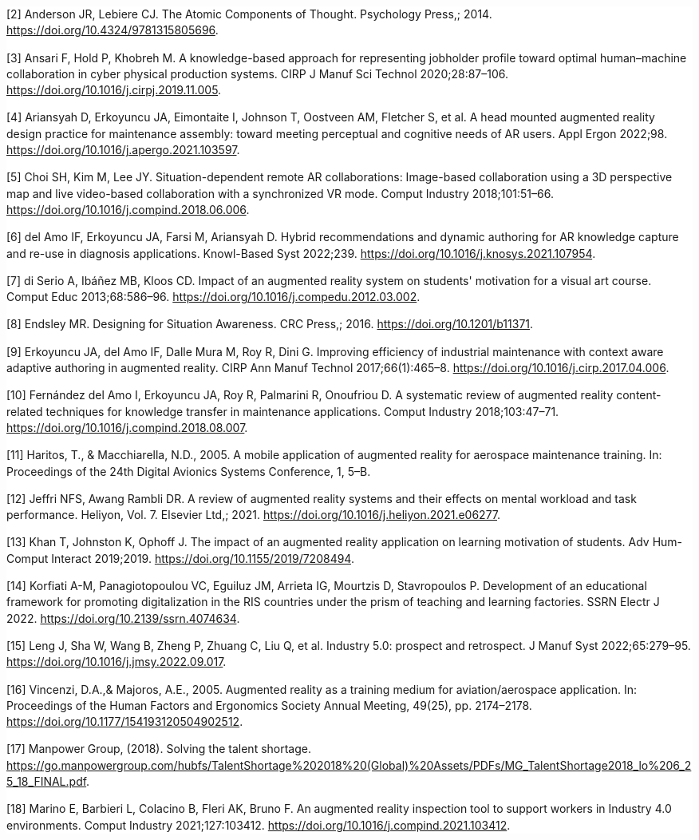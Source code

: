[2] Anderson JR, Lebiere CJ. The Atomic Components of Thought. Psychology Press,; 2014. https://doi.org/10.4324/9781315805696.

[3] Ansari F, Hold P, Khobreh M. A knowledge-based approach for representing jobholder profile toward optimal human–machine collaboration in cyber physical production systems. CIRP J Manuf Sci Technol 2020;28:87–106. https://doi.org/10.1016/j.cirpj.2019.11.005.

[4] Ariansyah D, Erkoyuncu JA, Eimontaite I, Johnson T, Oostveen AM, Fletcher S, et al. A head mounted augmented reality design practice for maintenance assembly: toward meeting perceptual and cognitive needs of AR users. Appl Ergon 2022;98. https://doi.org/10.1016/j.apergo.2021.103597.

[5] Choi SH, Kim M, Lee JY. Situation-dependent remote AR collaborations: Image-based collaboration using a 3D perspective map and live video-based collaboration with a synchronized VR mode. Comput Industry 2018;101:51–66. https://doi.org/10.1016/j.compind.2018.06.006.

[6] del Amo IF, Erkoyuncu JA, Farsi M, Ariansyah D. Hybrid recommendations and dynamic authoring for AR knowledge capture and re-use in diagnosis applications. Knowl-Based Syst 2022;239. https://doi.org/10.1016/j.knosys.2021.107954.

[7] di Serio A, Ibáñez MB, Kloos CD. Impact of an augmented reality system on students' motivation for a visual art course. Comput Educ 2013;68:586–96. https://doi.org/10.1016/j.compedu.2012.03.002.

[8] Endsley MR. Designing for Situation Awareness. CRC Press,; 2016. https://doi.org/10.1201/b11371.

[9] Erkoyuncu JA, del Amo IF, Dalle Mura M, Roy R, Dini G. Improving efficiency of industrial maintenance with context aware adaptive authoring in augmented reality. CIRP Ann Manuf Technol 2017;66(1):465–8. https://doi.org/10.1016/j.cirp.2017.04.006.

[10] Fernández del Amo I, Erkoyuncu JA, Roy R, Palmarini R, Onoufriou D. A systematic review of augmented reality content-related techniques for knowledge transfer in maintenance applications. Comput Industry 2018;103:47–71. https://doi.org/10.1016/j.compind.2018.08.007.

[11] Haritos, T., & Macchiarella, N.D., 2005. A mobile application of augmented reality for aerospace maintenance training. In: Proceedings of the 24th Digital Avionics Systems Conference, 1, 5–B.

[12] Jeffri NFS, Awang Rambli DR. A review of augmented reality systems and their effects on mental workload and task performance. Heliyon, Vol. 7. Elsevier Ltd,; 2021. https://doi.org/10.1016/j.heliyon.2021.e06277.

[13] Khan T, Johnston K, Ophoff J. The impact of an augmented reality application on learning motivation of students. Adv Hum-Comput Interact 2019;2019. https://doi.org/10.1155/2019/7208494.

[14] Korfiati A-M, Panagiotopoulou VC, Eguiluz JM, Arrieta IG, Mourtzis D, Stavropoulos P. Development of an educational framework for promoting digitalization in the RIS countries under the prism of teaching and learning factories. SSRN Electr J 2022. https://doi.org/10.2139/ssrn.4074634.

[15] Leng J, Sha W, Wang B, Zheng P, Zhuang C, Liu Q, et al. Industry 5.0: prospect and retrospect. J Manuf Syst 2022;65:279–95. https://doi.org/10.1016/j.jmsy.2022.09.017.

[16] Vincenzi, D.A.,& Majoros, A.E., 2005. Augmented reality as a training medium for aviation/aerospace application. In: Proceedings of the Human Factors and Ergonomics Society Annual Meeting, 49(25), pp. 2174–2178. https://doi.org/10.1177/154193120504902512.

[17] Manpower Group, (2018). Solving the talent shortage. https://go.manpowergroup.com/hubfs/TalentShortage%202018%20(Global)%20Assets/PDFs/MG_TalentShortage2018_lo%206_25_18_FINAL.pdf.

[18] Marino E, Barbieri L, Colacino B, Fleri AK, Bruno F. An augmented reality inspection tool to support workers in Industry 4.0 environments. Comput Industry 2021;127:103412. https://doi.org/10.1016/j.compind.2021.103412.
